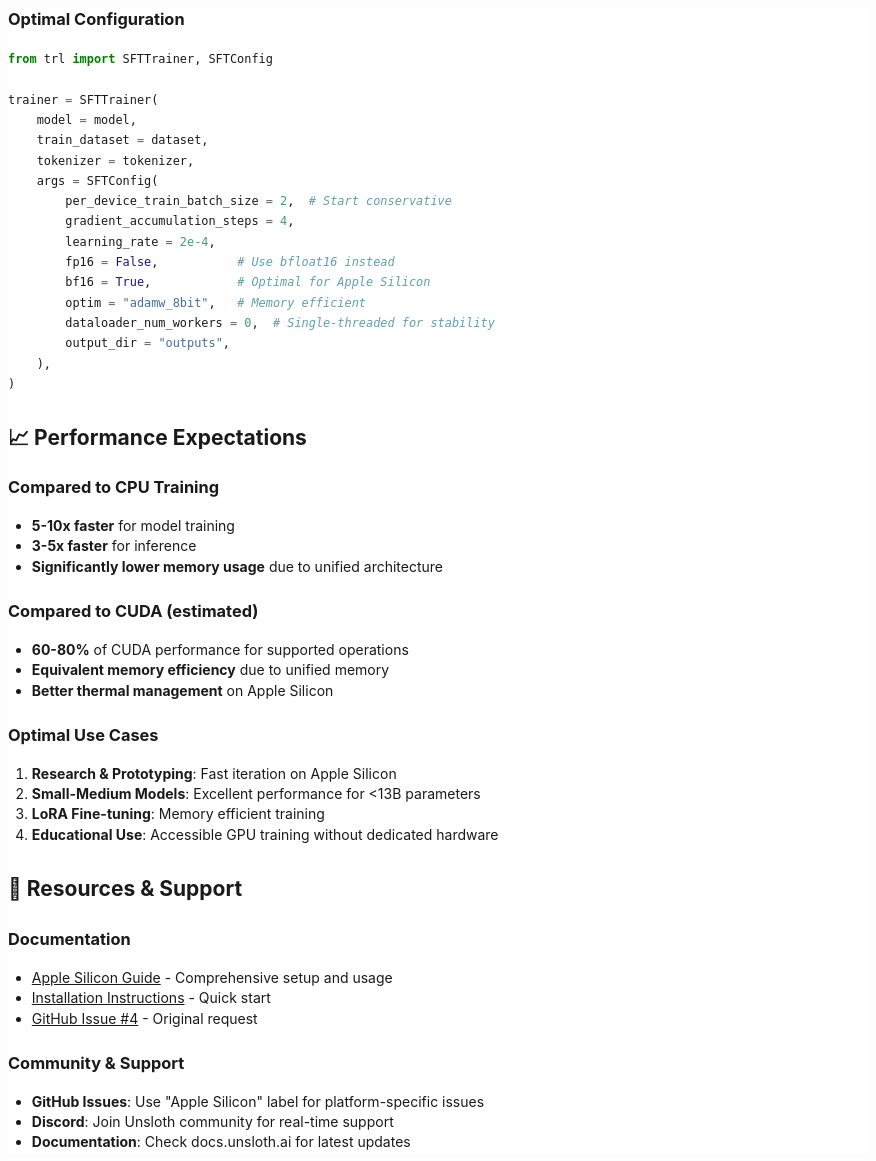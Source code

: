 ### Optimal Configuration
```python
from trl import SFTTrainer, SFTConfig

trainer = SFTTrainer(
    model = model,
    train_dataset = dataset,
    tokenizer = tokenizer,
    args = SFTConfig(
        per_device_train_batch_size = 2,  # Start conservative
        gradient_accumulation_steps = 4,
        learning_rate = 2e-4,
        fp16 = False,           # Use bfloat16 instead
        bf16 = True,            # Optimal for Apple Silicon
        optim = "adamw_8bit",   # Memory efficient
        dataloader_num_workers = 0,  # Single-threaded for stability
        output_dir = "outputs",
    ),
)
```

## 📈 **Performance Expectations**

### Compared to CPU Training
- **5-10x faster** for model training
- **3-5x faster** for inference
- **Significantly lower memory usage** due to unified architecture

### Compared to CUDA (estimated)
- **60-80%** of CUDA performance for supported operations
- **Equivalent memory efficiency** due to unified memory
- **Better thermal management** on Apple Silicon

### Optimal Use Cases
1. **Research & Prototyping**: Fast iteration on Apple Silicon
2. **Small-Medium Models**: Excellent performance for <13B parameters
3. **LoRA Fine-tuning**: Memory efficient training
4. **Educational Use**: Accessible GPU training without dedicated hardware

## 🔗 **Resources & Support**

### Documentation
- [Apple Silicon Guide](APPLE_SILICON.md) - Comprehensive setup and usage
- [Installation Instructions](README.md#apple-silicon-installation) - Quick start
- [GitHub Issue #4](https://github.com/unslothai/unsloth/issues/4) - Original request

### Community & Support
- **GitHub Issues**: Use "Apple Silicon" label for platform-specific issues
- **Discord**: Join Unsloth community for real-time support
- **Documentation**: Check docs.unsloth.ai for latest updates
